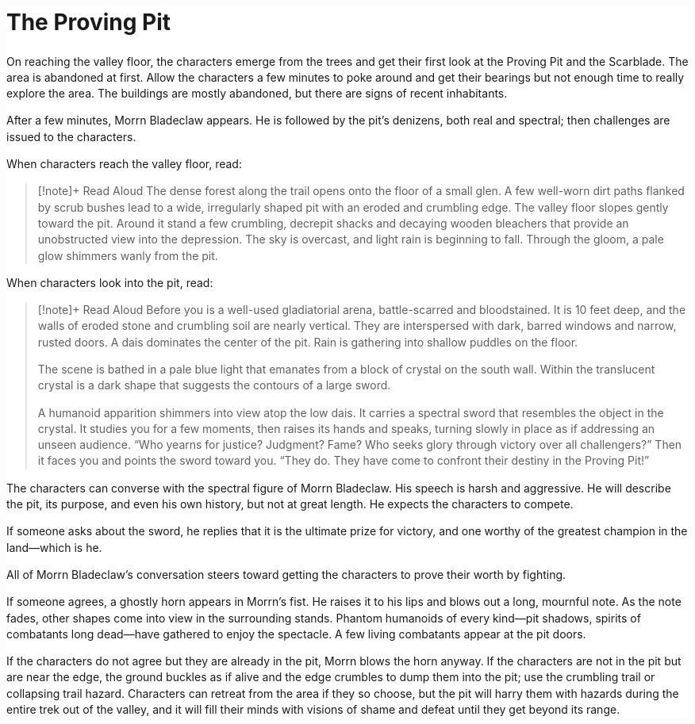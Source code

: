 
# The Proving Pit
On reaching the valley floor, the characters emerge from the trees and get their first look at the Proving Pit and the Scarblade. The area is abandoned at first. Allow the characters a few minutes to poke around and get their bearings but not enough time to really explore the area. The buildings are mostly abandoned, but there are signs of recent inhabitants. 

After a few minutes, Morrn Bladeclaw appears. He is followed by the pit’s denizens, both real and spectral; then challenges are issued to the characters. 

When characters reach the valley floor, read:
> [!note]+ Read Aloud
> The dense forest along the trail opens onto the floor of a small glen. A few well-worn dirt paths flanked by scrub bushes lead to a wide, irregularly shaped pit with an eroded and crumbling edge. The valley floor slopes gently toward the pit. Around it stand a few crumbling, decrepit shacks and decaying wooden bleachers that provide an unobstructed view into the depression. The sky is overcast, and light rain is beginning to fall. Through the gloom, a pale glow shimmers wanly from the pit.

When characters look into the pit, read: 
> [!note]+ Read Aloud
> Before you is a well-used gladiatorial arena, battle-scarred and bloodstained. It is 10 feet deep, and the walls of eroded stone and crumbling soil are nearly vertical. They are interspersed with dark, barred windows and narrow, rusted doors. A dais dominates the center of the pit. Rain is gathering into shallow puddles on the floor.
> 
> The scene is bathed in a pale blue light that emanates from a block of crystal on the south wall. Within the translucent crystal is a dark shape that suggests the contours of a large sword.
> 
> A humanoid apparition shimmers into view atop the low dais. It carries a spectral sword that resembles the object in the crystal. It studies you for a few moments, then raises its hands and speaks, turning slowly in place as if addressing an unseen audience. “Who yearns for justice? Judgment? Fame? Who seeks glory through victory over all challengers?” Then it faces you and points the sword toward you. “They do. They have come to confront their destiny in the Proving Pit!”

The characters can converse with the spectral figure of Morrn Bladeclaw. His speech is harsh and aggressive. He will describe the pit, its purpose, and even his own history, but not at great length. He expects the characters to compete.

If someone asks about the sword, he replies that it is the ultimate prize for victory, and one worthy of the greatest champion in the land—which is he.

All of Morrn Bladeclaw’s conversation steers toward getting the characters to prove their worth by fighting. 

If someone agrees, a ghostly horn appears in Morrn’s fist. He raises it to his lips and blows out a long, mournful note. As the note fades, other shapes come into view in the surrounding stands. Phantom humanoids of every kind—pit shadows, spirits of combatants long dead—have gathered to enjoy the spectacle. A few living combatants appear at the pit doors.

If the characters do not agree but they are already in the pit, Morrn blows the horn anyway. If the characters are not in the pit but are near the edge, the ground buckles as if alive and the edge crumbles to dump them into the pit; use the crumbling trail or collapsing trail hazard. Characters can retreat from the area if they so choose, but the pit will harry them with hazards during the entire trek out of the valley, and it will fill their minds with visions of shame and defeat until they get beyond its range.
